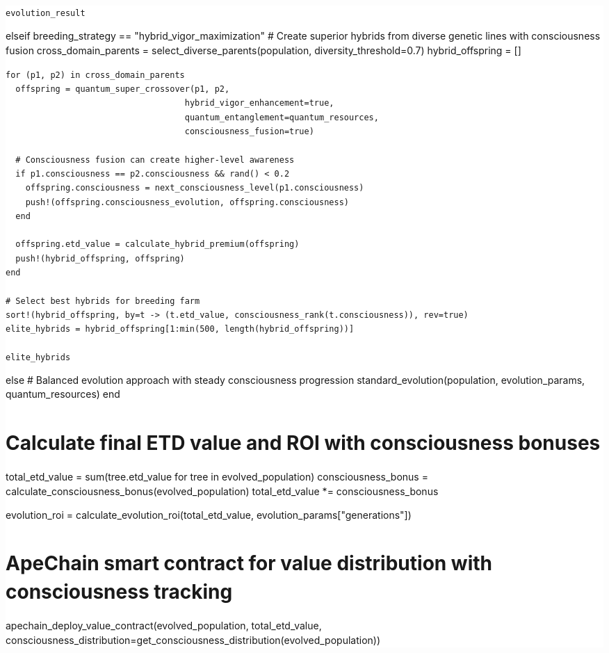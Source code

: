     evolution_result
    
  elseif breeding_strategy == "hybrid_vigor_maximization"
    # Create superior hybrids from diverse genetic lines with consciousness fusion
    cross_domain_parents = select_diverse_parents(population, diversity_threshold=0.7)
    hybrid_offspring = []
    
    for (p1, p2) in cross_domain_parents
      offspring = quantum_super_crossover(p1, p2, 
                                        hybrid_vigor_enhancement=true,
                                        quantum_entanglement=quantum_resources,
                                        consciousness_fusion=true)
      
      # Consciousness fusion can create higher-level awareness
      if p1.consciousness == p2.consciousness && rand() < 0.2
        offspring.consciousness = next_consciousness_level(p1.consciousness)
        push!(offspring.consciousness_evolution, offspring.consciousness)
      end
      
      offspring.etd_value = calculate_hybrid_premium(offspring)
      push!(hybrid_offspring, offspring)
    end
    
    # Select best hybrids for breeding farm
    sort!(hybrid_offspring, by=t -> (t.etd_value, consciousness_rank(t.consciousness)), rev=true)
    elite_hybrids = hybrid_offspring[1:min(500, length(hybrid_offspring))]
    
    elite_hybrids
  else
    # Balanced evolution approach with steady consciousness progression
    standard_evolution(population, evolution_params, quantum_resources)
  end
  
  # Calculate final ETD value and ROI with consciousness bonuses
  total_etd_value = sum(tree.etd_value for tree in evolved_population)
  consciousness_bonus = calculate_consciousness_bonus(evolved_population)
  total_etd_value *= consciousness_bonus
  
  evolution_roi = calculate_evolution_roi(total_etd_value, evolution_params["generations"])
  
  # ApeChain smart contract for value distribution with consciousness tracking
  apechain_deploy_value_contract(evolved_population, total_etd_value,
                                 consciousness_distribution=get_consciousness_distribution(evolved_population))
  